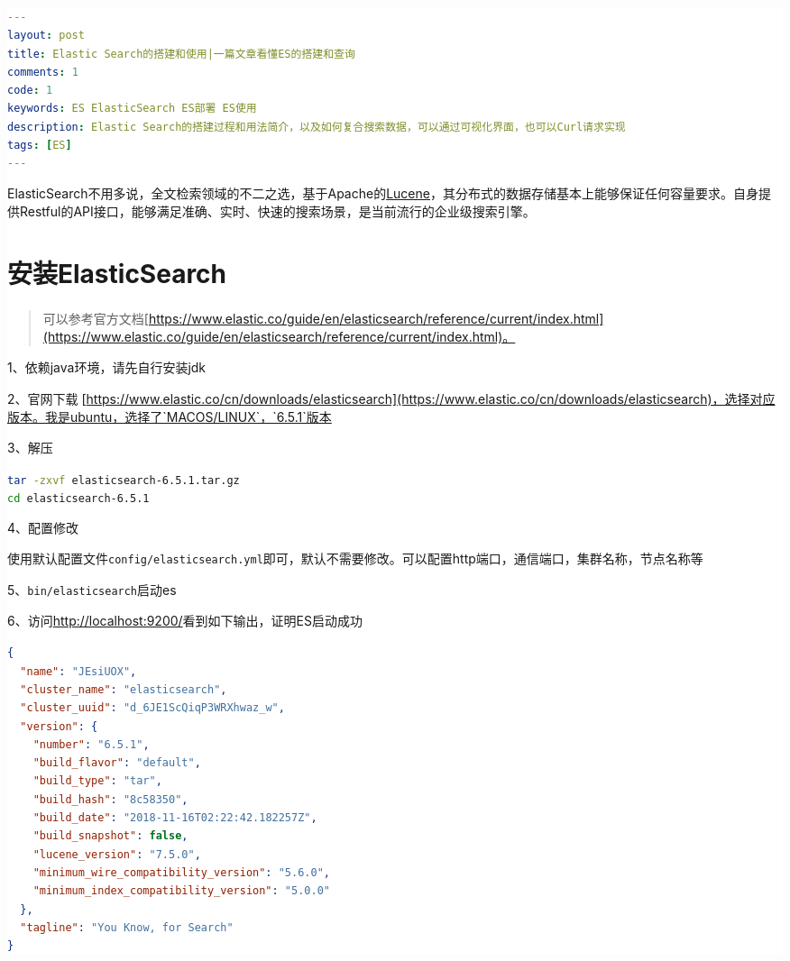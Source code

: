 ```yaml
---
layout: post
title: Elastic Search的搭建和使用|一篇文章看懂ES的搭建和查询
comments: 1
code: 1
keywords: ES ElasticSearch ES部署 ES使用
description: Elastic Search的搭建过程和用法简介，以及如何复合搜索数据，可以通过可视化界面，也可以Curl请求实现
tags: [ES]
---
```


ElasticSearch不用多说，全文检索领域的不二之选，基于Apache的[Lucene](http://lucene.apache.org/)，其分布式的数据存储基本上能够保证任何容量要求。自身提供Restful的API接口，能够满足准确、实时、快速的搜索场景，是当前流行的企业级搜索引擎。


# 安装ElasticSearch

> 可以参考官方文档[https://www.elastic.co/guide/en/elasticsearch/reference/current/index.html](https://www.elastic.co/guide/en/elasticsearch/reference/current/index.html)。

1、依赖java环境，请先自行安装jdk

2、官网下载 [https://www.elastic.co/cn/downloads/elasticsearch](https://www.elastic.co/cn/downloads/elasticsearch)，选择对应版本。我是ubuntu，选择了`MACOS/LINUX`，`6.5.1`版本

3、解压

```bash
tar -zxvf elasticsearch-6.5.1.tar.gz
cd elasticsearch-6.5.1
```

4、配置修改

使用默认配置文件`config/elasticsearch.yml`即可，默认不需要修改。可以配置http端口，通信端口，集群名称，节点名称等

5、`bin/elasticsearch`启动es

6、访问[http://localhost:9200/](http://localhost:9200/)看到如下输出，证明ES启动成功

```json
{
  "name": "JEsiUOX",
  "cluster_name": "elasticsearch",
  "cluster_uuid": "d_6JE1ScQiqP3WRXhwaz_w",
  "version": {
    "number": "6.5.1",
    "build_flavor": "default",
    "build_type": "tar",
    "build_hash": "8c58350",
    "build_date": "2018-11-16T02:22:42.182257Z",
    "build_snapshot": false,
    "lucene_version": "7.5.0",
    "minimum_wire_compatibility_version": "5.6.0",
    "minimum_index_compatibility_version": "5.0.0"
  },
  "tagline": "You Know, for Search"
}
```

